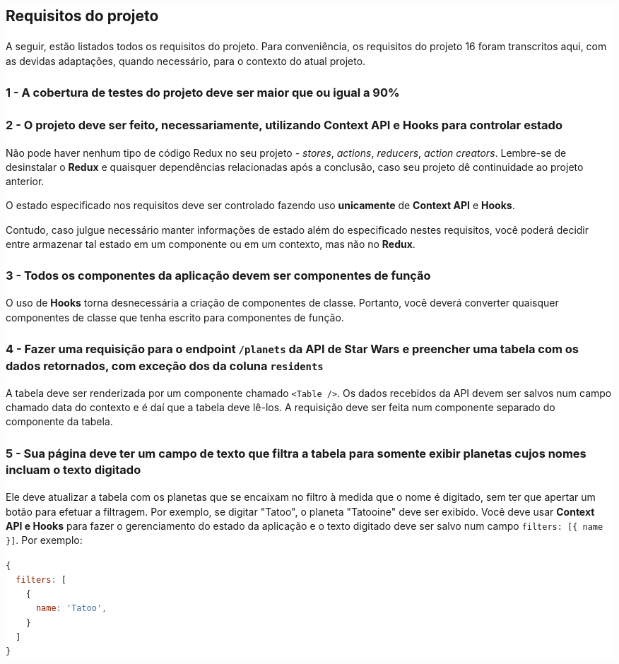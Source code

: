 ## Requisitos do projeto

A seguir, estão listados todos os requisitos do projeto. Para conveniência, os requisitos do projeto 16 foram transcritos aqui, com as devidas adaptações, quando necessário, para o contexto do atual projeto.

### 1 - A cobertura de testes do projeto deve ser maior que ou igual a 90%

### 2 - O projeto deve ser feito, necessariamente, utilizando Context API e Hooks para controlar estado

Não pode haver nenhum tipo de código Redux no seu projeto - _stores_, _actions_, _reducers_, _action creators_. Lembre-se de desinstalar o **Redux** e quaisquer dependências relacionadas após a conclusão, caso seu projeto dê continuidade ao projeto anterior.

O estado especificado nos requisitos deve ser controlado fazendo uso **unicamente** de **Context API** e **Hooks**.

Contudo, caso julgue necessário manter informações de estado além do especificado nestes requisitos, você poderá decidir entre armazenar tal estado em um componente ou em um contexto, mas não no **Redux**.

### 3 - Todos os componentes da aplicação devem ser componentes de função

O uso de **Hooks** torna desnecessária a criação de componentes de classe. Portanto, você deverá converter quaisquer componentes de classe que tenha escrito para componentes de função.

### 4 - Fazer uma requisição para o endpoint `/planets` da API de Star Wars e preencher uma tabela com os dados retornados, com exceção dos da coluna `residents`

A tabela deve ser renderizada por um componente chamado `<Table />`. Os dados recebidos da API devem ser salvos num campo chamado data do contexto e é daí que a tabela deve lê-los. A requisição deve ser feita num componente separado do componente da tabela.

### 5 - Sua página deve ter um campo de texto que filtra a tabela para somente exibir planetas cujos nomes incluam o texto digitado

Ele deve atualizar a tabela com os planetas que se encaixam no filtro à medida que o nome é digitado, sem ter que apertar um botão para efetuar a filtragem. Por exemplo, se digitar "Tatoo", o planeta "Tatooine" deve ser exibido. Você deve usar **Context API e Hooks** para fazer o gerenciamento do estado da aplicação e o texto digitado deve ser salvo num campo `filters: [{ name }]`. Por exemplo:

```javascript
{
  filters: [
    {
      name: 'Tatoo',
    }
  ]
}
```
